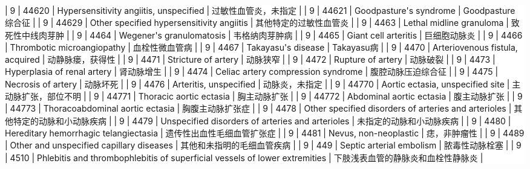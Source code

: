 | 9         | 44620     | Hypersensitivity angiitis, unspecified                                                                                                                     | 过敏性血管炎，未指定                                  |
| 9         | 44621     | Goodpasture's syndrome                                                                                                                                     | Goodpasture 综合征                             |
| 9         | 44629     | Other specified hypersensitivity angiitis                                                                                                                  | 其他特定的过敏性血管炎                                 |
| 9         | 4463      | Lethal midline granuloma                                                                                                                                   | 致死性中线肉芽肿                                    |
| 9         | 4464      | Wegener's granulomatosis                                                                                                                                   | 韦格纳肉芽肿病                                     |
| 9         | 4465      | Giant cell arteritis                                                                                                                                       | 巨细胞动脉炎                                      |
| 9         | 4466      | Thrombotic microangiopathy                                                                                                                                 | 血栓性微血管病                                     |
| 9         | 4467      | Takayasu's disease                                                                                                                                         | Takayasu病                                   |
| 9         | 4470      | Arteriovenous fistula, acquired                                                                                                                            | 动静脉瘘，获得性                                    |
| 9         | 4471      | Stricture of artery                                                                                                                                        | 动脉狭窄                                        |
| 9         | 4472      | Rupture of artery                                                                                                                                          | 动脉破裂                                        |
| 9         | 4473      | Hyperplasia of renal artery                                                                                                                                | 肾动脉增生                                       |
| 9         | 4474      | Celiac artery compression syndrome                                                                                                                         | 腹腔动脉压迫综合征                                   |
| 9         | 4475      | Necrosis of artery                                                                                                                                         | 动脉坏死                                        |
| 9         | 4476      | Arteritis, unspecified                                                                                                                                     | 动脉炎，未指定                                     |
| 9         | 44770     | Aortic ectasia, unspecified site                                                                                                                           | 主动脉扩张，部位不明                                  |
| 9         | 44771     | Thoracic aortic ectasia                                                                                                                                    | 胸主动脉扩张                                      |
| 9         | 44772     | Abdominal aortic ectasia                                                                                                                                   | 腹主动脉扩张                                      |
| 9         | 44773     | Thoracoabdominal aortic ectasia                                                                                                                            | 胸腹主动脉扩张症                                    |
| 9         | 4478      | Other specified disorders of arteries and arterioles                                                                                                       | 其他特定的动脉和小动脉疾病                               |
| 9         | 4479      | Unspecified disorders of arteries and arterioles                                                                                                           | 未指定的动脉和小动脉疾病                                |
| 9         | 4480      | Hereditary hemorrhagic telangiectasia                                                                                                                      | 遗传性出血性毛细血管扩张症                               |
| 9         | 4481      | Nevus, non\-neoplastic                                                                                                                                     | 痣，非肿瘤性                                      |
| 9         | 4489      | Other and unspecified capillary diseases                                                                                                                   | 其他和未指明的毛细血管疾病                               |
| 9         | 449       | Septic arterial embolism                                                                                                                                   | 脓毒性动脉栓塞                                     |
| 9         | 4510      | Phlebitis and thrombophlebitis of superficial vessels of lower extremities                                                                                 | 下肢浅表血管的静脉炎和血栓性静脉炎                           |